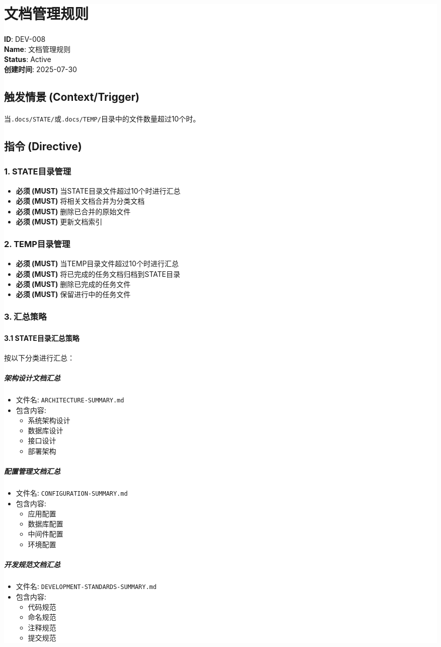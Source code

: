 # 文档管理规则

**ID**: DEV-008  
**Name**: 文档管理规则  
**Status**: Active  
**创建时间**: 2025-07-30  

## 触发情景 (Context/Trigger)
当`.docs/STATE/`或`.docs/TEMP/`目录中的文件数量超过10个时。

## 指令 (Directive)

### 1. STATE目录管理
- **必须 (MUST)** 当STATE目录文件超过10个时进行汇总
- **必须 (MUST)** 将相关文档合并为分类文档
- **必须 (MUST)** 删除已合并的原始文件
- **必须 (MUST)** 更新文档索引

### 2. TEMP目录管理
- **必须 (MUST)** 当TEMP目录文件超过10个时进行汇总
- **必须 (MUST)** 将已完成的任务文档归档到STATE目录
- **必须 (MUST)** 删除已完成的任务文件
- **必须 (MUST)** 保留进行中的任务文件

### 3. 汇总策略

#### 3.1 STATE目录汇总策略
按以下分类进行汇总：

##### 架构设计文档汇总
- 文件名: `ARCHITECTURE-SUMMARY.md`
- 包含内容:
  - 系统架构设计
  - 数据库设计
  - 接口设计
  - 部署架构

##### 配置管理文档汇总
- 文件名: `CONFIGURATION-SUMMARY.md`
- 包含内容:
  - 应用配置
  - 数据库配置
  - 中间件配置
  - 环境配置

##### 开发规范文档汇总
- 文件名: `DEVELOPMENT-STANDARDS-SUMMARY.md`
- 包含内容:
  - 代码规范
  - 命名规范
  - 注释规范
  - 提交规范
